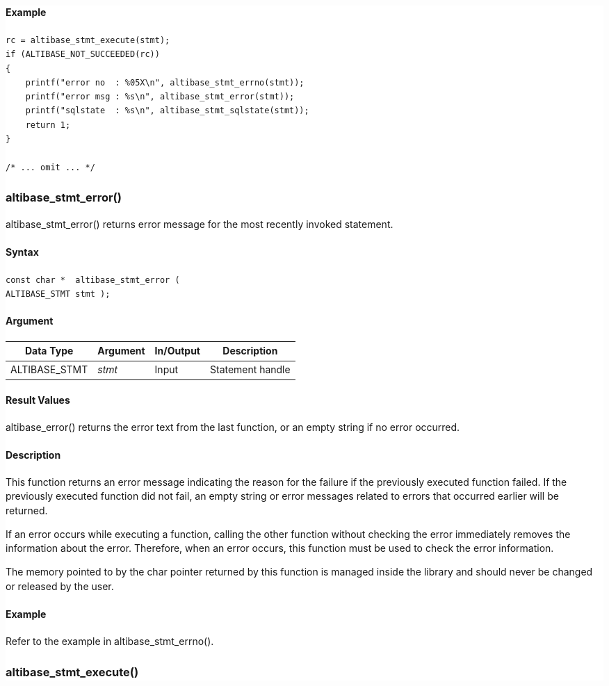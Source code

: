 #### Example

```
rc = altibase_stmt_execute(stmt);
if (ALTIBASE_NOT_SUCCEEDED(rc))
{
    printf("error no  : %05X\n", altibase_stmt_errno(stmt));
    printf("error msg : %s\n", altibase_stmt_error(stmt));
    printf("sqlstate  : %s\n", altibase_stmt_sqlstate(stmt));
    return 1;
}

/* ... omit ... */
```

### altibase_stmt_error()

altibase_stmt_error() returns error message for the most recently invoked statement.

#### Syntax

```
const char *  altibase_stmt_error (
ALTIBASE_STMT stmt );
```

#### Argument

| Data Type     | Argument | In/Output | Description      |
| ------------- | -------- | --------- | ---------------- |
| ALTIBASE_STMT | *stmt*   | Input     | Statement handle |

#### Result Values

altibase_error() returns the error text from the last function, or an empty string if no error occurred.

#### Description

This function returns an error message indicating the reason for the failure if the previously executed function failed. If the previously executed function did not fail, an empty string or error messages related to errors that occurred earlier will be returned.

If an error occurs while executing a function, calling the other function without checking the error immediately removes the information about the error. Therefore, when an error occurs, this function must be used to check the error information.

The memory pointed to by the char pointer returned by this function is managed inside the library and should never be changed or released by the user.

#### Example

Refer to the example in altibase_stmt_errno().

### altibase_stmt_execute()
